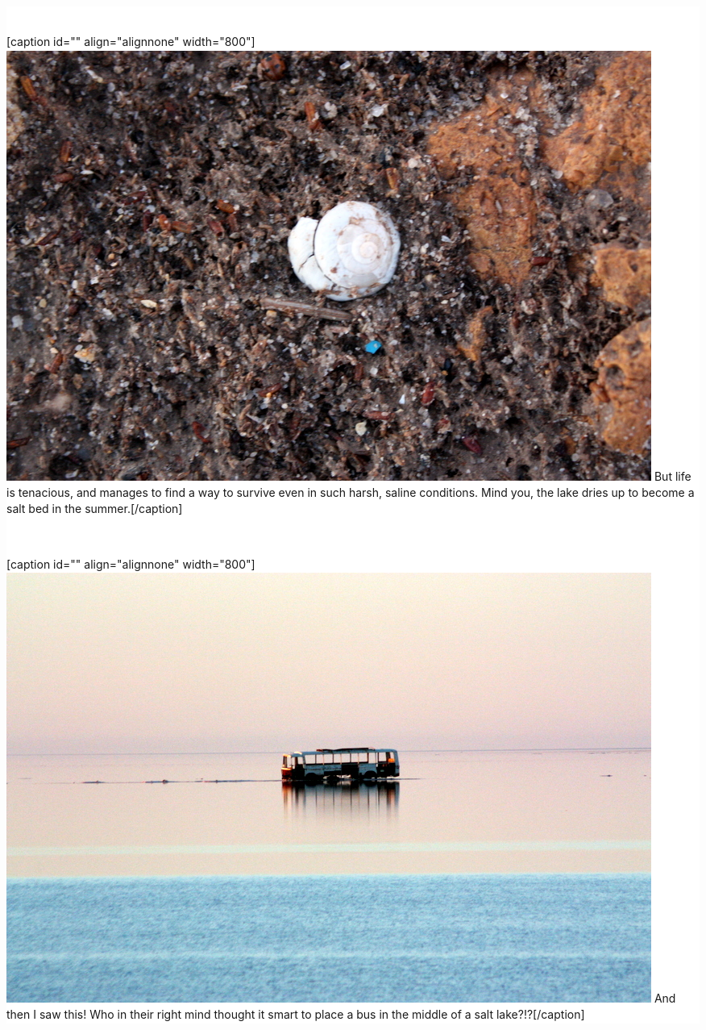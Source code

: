 &nbsp;

[caption id="" align="alignnone" width="800"]<img title="But life is tenacious, and manages to find a way to survive even in such harsh, saline conditions. Mind you, the lake dries up to become a salt bed in the summer." src="/images/stories/travels/tunisia2010/IMG_2743.JPG" alt="" width="800" height="533" border="0" /> But life is tenacious, and manages to find a way to survive even in such harsh, saline conditions. Mind you, the lake dries up to become a salt bed in the summer.[/caption]

&nbsp;

[caption id="" align="alignnone" width="800"]<img title="And then I saw this! Who in their right mind thought it smart to place a bus in the middle of a salt lake?!?" src="/images/stories/travels/tunisia2010/IMG_2756.JPG" alt="" width="800" height="533" border="0" /> And then I saw this! Who in their right mind thought it smart to place a bus in the middle of a salt lake?!?[/caption]
